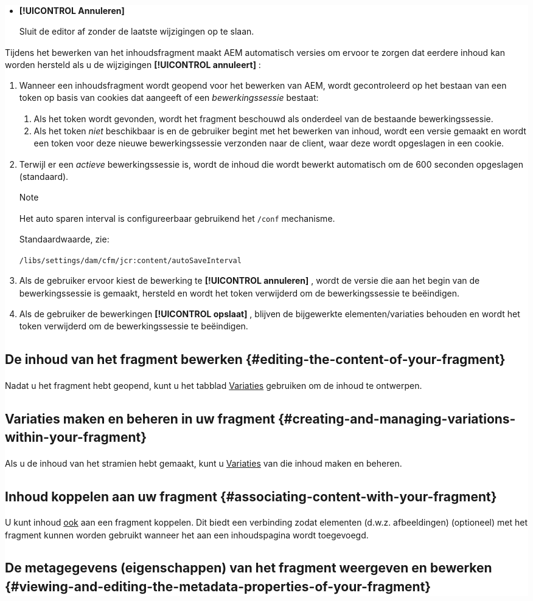 * **[!UICONTROL Annuleren]**

   Sluit de editor af zonder de laatste wijzigingen op te slaan.

Tijdens het bewerken van het inhoudsfragment maakt AEM automatisch versies om ervoor te zorgen dat eerdere inhoud kan worden hersteld als u de wijzigingen **[!UICONTROL annuleert]** :

1. Wanneer een inhoudsfragment wordt geopend voor het bewerken van AEM, wordt gecontroleerd op het bestaan van een token op basis van cookies dat aangeeft of een *bewerkingssessie* bestaat:

   1. Als het token wordt gevonden, wordt het fragment beschouwd als onderdeel van de bestaande bewerkingssessie.
   1. Als het token *niet* beschikbaar is en de gebruiker begint met het bewerken van inhoud, wordt een versie gemaakt en wordt een token voor deze nieuwe bewerkingssessie verzonden naar de client, waar deze wordt opgeslagen in een cookie.

1. Terwijl er een *actieve* bewerkingssessie is, wordt de inhoud die wordt bewerkt automatisch om de 600 seconden opgeslagen (standaard).

   >[!NOTE]
   >
   >Het auto sparen interval is configureerbaar gebruikend het `/conf` mechanisme.
   >
   >Standaardwaarde, zie:
   >
   >`/libs/settings/dam/cfm/jcr:content/autoSaveInterval`

1. Als de gebruiker ervoor kiest de bewerking te **[!UICONTROL annuleren]** , wordt de versie die aan het begin van de bewerkingssessie is gemaakt, hersteld en wordt het token verwijderd om de bewerkingssessie te beëindigen.
1. Als de gebruiker de bewerkingen **[!UICONTROL opslaat]** , blijven de bijgewerkte elementen/variaties behouden en wordt het token verwijderd om de bewerkingssessie te beëindigen.

## De inhoud van het fragment bewerken {#editing-the-content-of-your-fragment}

Nadat u het fragment hebt geopend, kunt u het tabblad [Variaties](content-fragments-variations.md) gebruiken om de inhoud te ontwerpen.

## Variaties maken en beheren in uw fragment {#creating-and-managing-variations-within-your-fragment}

Als u de inhoud van het stramien hebt gemaakt, kunt u [Variaties](content-fragments-variations.md) van die inhoud maken en beheren.

## Inhoud koppelen aan uw fragment {#associating-content-with-your-fragment}

U kunt inhoud [ook](content-fragments-assoc-content.md) aan een fragment koppelen. Dit biedt een verbinding zodat elementen (d.w.z. afbeeldingen) (optioneel) met het fragment kunnen worden gebruikt wanneer het aan een inhoudspagina wordt toegevoegd.

## De metagegevens (eigenschappen) van het fragment weergeven en bewerken {#viewing-and-editing-the-metadata-properties-of-your-fragment}
